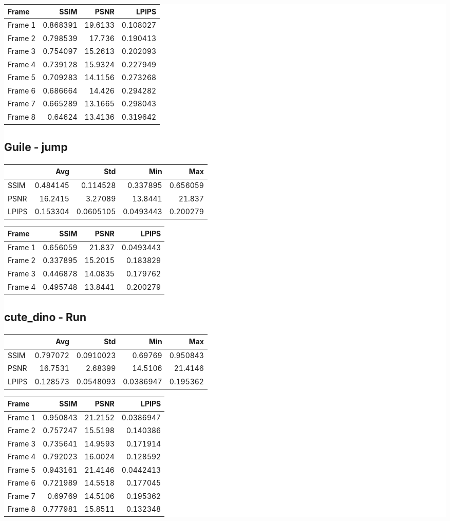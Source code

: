 | Frame   |     SSIM |    PSNR |    LPIPS |
|:--------|---------:|--------:|---------:|
| Frame 1 | 0.868391 | 19.6133 | 0.108027 |
| Frame 2 | 0.798539 | 17.736  | 0.190413 |
| Frame 3 | 0.754097 | 15.2613 | 0.202093 |
| Frame 4 | 0.739128 | 15.9324 | 0.227949 |
| Frame 5 | 0.709283 | 14.1156 | 0.273268 |
| Frame 6 | 0.686664 | 14.426  | 0.294282 |
| Frame 7 | 0.665289 | 13.1665 | 0.298043 |
| Frame 8 | 0.64624  | 13.4136 | 0.319642 |

## Guile - jump

|       |       Avg |       Std |        Min |       Max |
|:------|----------:|----------:|-----------:|----------:|
| SSIM  |  0.484145 | 0.114528  |  0.337895  |  0.656059 |
| PSNR  | 16.2415   | 3.27089   | 13.8441    | 21.837    |
| LPIPS |  0.153304 | 0.0605105 |  0.0493443 |  0.200279 |

| Frame   |     SSIM |    PSNR |     LPIPS |
|:--------|---------:|--------:|----------:|
| Frame 1 | 0.656059 | 21.837  | 0.0493443 |
| Frame 2 | 0.337895 | 15.2015 | 0.183829  |
| Frame 3 | 0.446878 | 14.0835 | 0.179762  |
| Frame 4 | 0.495748 | 13.8441 | 0.200279  |

## cute_dino - Run

|       |       Avg |       Std |        Min |       Max |
|:------|----------:|----------:|-----------:|----------:|
| SSIM  |  0.797072 | 0.0910023 |  0.69769   |  0.950843 |
| PSNR  | 16.7531   | 2.68399   | 14.5106    | 21.4146   |
| LPIPS |  0.128573 | 0.0548093 |  0.0386947 |  0.195362 |

| Frame   |     SSIM |    PSNR |     LPIPS |
|:--------|---------:|--------:|----------:|
| Frame 1 | 0.950843 | 21.2152 | 0.0386947 |
| Frame 2 | 0.757247 | 15.5198 | 0.140386  |
| Frame 3 | 0.735641 | 14.9593 | 0.171914  |
| Frame 4 | 0.792023 | 16.0024 | 0.128592  |
| Frame 5 | 0.943161 | 21.4146 | 0.0442413 |
| Frame 6 | 0.721989 | 14.5518 | 0.177045  |
| Frame 7 | 0.69769  | 14.5106 | 0.195362  |
| Frame 8 | 0.777981 | 15.8511 | 0.132348  |
